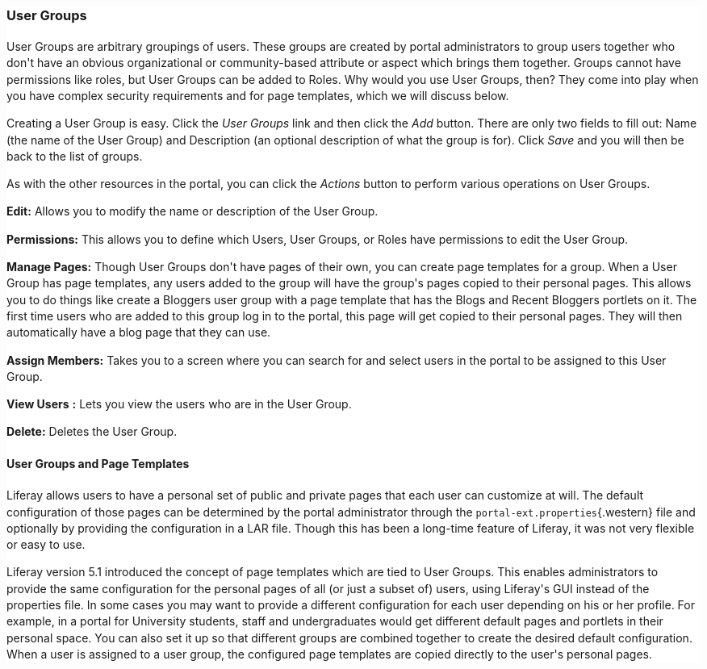 ### User Groups

User Groups are arbitrary groupings of users. These groups are created
by portal administrators to group users together who don't have an
obvious organizational or community-based attribute or aspect which
brings them together. Groups cannot have permissions like roles, but
User Groups can be added to Roles. Why would you use User Groups, then?
They come into play when you have complex security requirements and for
page templates, which we will discuss below.

Creating a User Group is easy. Click the *User Groups* link and then
click the *Add* button. There are only two fields to fill out: Name (the
name of the User Group) and Description (an optional description of what
the group is for). Click *Save* and you will then be back to the list of
groups.

As with the other resources in the portal, you can click the *Actions*
button to perform various operations on User Groups.

**Edit:** Allows you to modify the name or description of the User
Group.

**Permissions:** This allows you to define which Users, User Groups, or
Roles have permissions to edit the User Group.

**Manage Pages:** Though User Groups don't have pages of their own, you
can create page templates for a group. When a User Group has page
templates, any users added to the group will have the group's pages
copied to their personal pages. This allows you to do things like create
a Bloggers user group with a page template that has the Blogs and Recent
Bloggers portlets on it. The first time users who are added to this
group log in to the portal, this page will get copied to their personal
pages. They will then automatically have a blog page that they can use.

**Assign Members:** Takes you to a screen where you can search for and
select users in the portal to be assigned to this User Group.

**View Users** **:** Lets you view the users who are in the User Group.

**Delete:** Deletes the User Group.

#### User Groups and Page Templates

Liferay allows users to have a personal set of public and private pages
that each user can customize at will. The default configuration of those
pages can be determined by the portal administrator through the
`portal-ext.properties`{.western} file and optionally by providing the
configuration in a LAR file. Though this has been a long-time feature of
Liferay, it was not very flexible or easy to use.

Liferay version 5.1 introduced the concept of page templates which are
tied to User Groups. This enables administrators to provide the same
configuration for the personal pages of all (or just a subset of) users,
using Liferay's GUI instead of the properties file. In some cases you
may want to provide a different configuration for each user depending on
his or her profile. For example, in a portal for University students,
staff and undergraduates would get different default pages and portlets
in their personal space. You can also set it up so that different groups
are combined together to create the desired default configuration. When
a user is assigned to a user group, the configured page templates are
copied directly to the user's personal pages.
